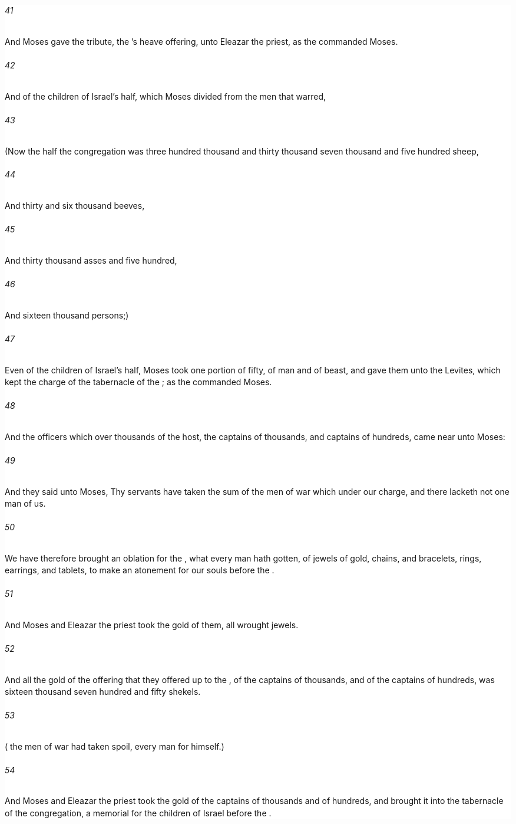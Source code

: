 ###### 41 
And Moses gave the tribute,  the ’s heave offering, unto Eleazar the priest, as the  commanded Moses.

###### 42 
And of the children of Israel’s half, which Moses divided from the men that warred,

###### 43 
(Now the half  the congregation was three hundred thousand and thirty thousand  seven thousand and five hundred sheep,

###### 44 
And thirty and six thousand beeves,

###### 45 
And thirty thousand asses and five hundred,

###### 46 
And sixteen thousand persons;)

###### 47 
Even of the children of Israel’s half, Moses took one portion of fifty,  of man and of beast, and gave them unto the Levites, which kept the charge of the tabernacle of the ; as the  commanded Moses.

###### 48 
And the officers which  over thousands of the host, the captains of thousands, and captains of hundreds, came near unto Moses:

###### 49 
And they said unto Moses, Thy servants have taken the sum of the men of war which  under our charge, and there lacketh not one man of us.

###### 50 
We have therefore brought an oblation for the , what every man hath gotten, of jewels of gold, chains, and bracelets, rings, earrings, and tablets, to make an atonement for our souls before the .

###### 51 
And Moses and Eleazar the priest took the gold of them,  all wrought jewels.

###### 52 
And all the gold of the offering that they offered up to the , of the captains of thousands, and of the captains of hundreds, was sixteen thousand seven hundred and fifty shekels.

###### 53 
( the men of war had taken spoil, every man for himself.)

###### 54 
And Moses and Eleazar the priest took the gold of the captains of thousands and of hundreds, and brought it into the tabernacle of the congregation,  a memorial for the children of Israel before the .

